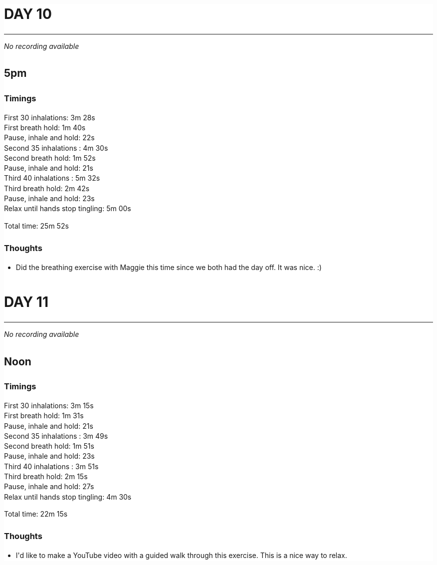 # DAY 10
-------

_No recording available_

## 5pm
### Timings
First 30 inhalations: 3m 28s  
First breath hold: 1m 40s  
Pause, inhale and hold: 22s  
Second 35 inhalations : 4m 30s  
Second breath hold: 1m 52s  
Pause, inhale and hold: 21s  
Third 40 inhalations : 5m 32s  
Third breath hold: 2m 42s  
Pause, inhale and hold: 23s  
Relax until hands stop tingling: 5m 00s  
  
Total time: 25m 52s

### Thoughts
- Did the breathing exercise with Maggie this time since we both had the day off. It was nice. :)

# DAY 11
-------

_No recording available_

## Noon
### Timings
First 30 inhalations: 3m 15s  
First breath hold: 1m 31s  
Pause, inhale and hold: 21s  
Second 35 inhalations : 3m 49s  
Second breath hold: 1m 51s  
Pause, inhale and hold: 23s  
Third 40 inhalations : 3m 51s  
Third breath hold: 2m 15s  
Pause, inhale and hold: 27s  
Relax until hands stop tingling: 4m 30s  
  
Total time: 22m 15s

### Thoughts
- I'd like to make a YouTube video with a guided walk through this exercise. This is a nice way to relax.
